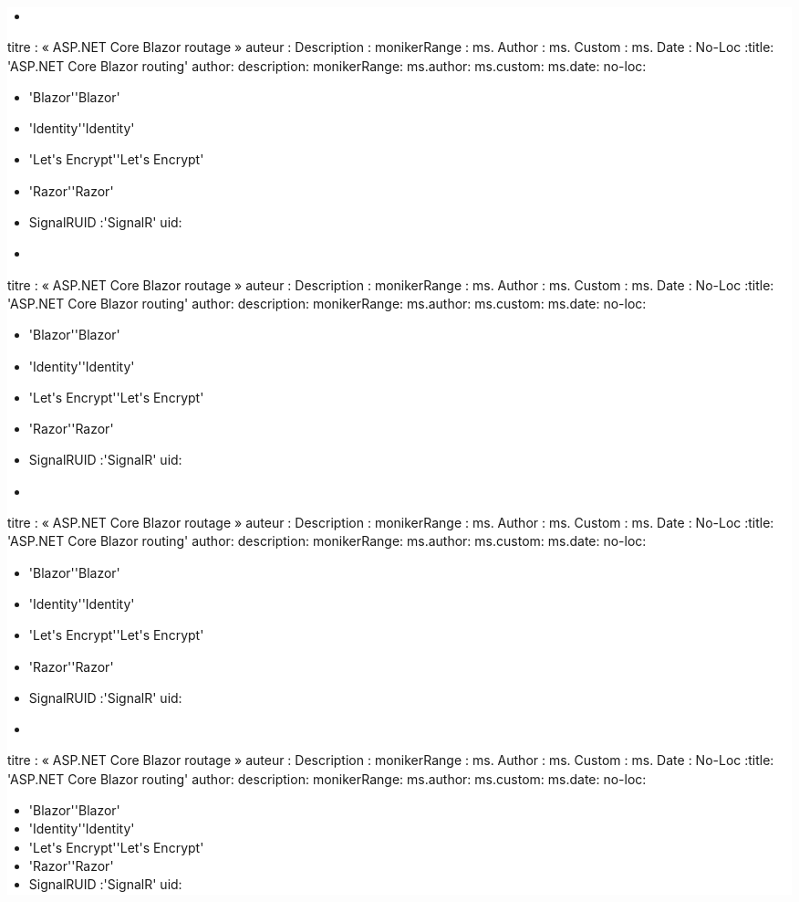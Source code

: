 -
<span data-ttu-id="98e44-492">titre : « ASP.NET Core Blazor routage » auteur : Description : monikerRange : ms. Author : ms. Custom : ms. Date : No-Loc :</span><span class="sxs-lookup"><span data-stu-id="98e44-492">title: 'ASP.NET Core Blazor routing' author: description: monikerRange: ms.author: ms.custom: ms.date: no-loc:</span></span>
- <span data-ttu-id="98e44-493">'Blazor'</span><span class="sxs-lookup"><span data-stu-id="98e44-493">'Blazor'</span></span>
- <span data-ttu-id="98e44-494">'Identity'</span><span class="sxs-lookup"><span data-stu-id="98e44-494">'Identity'</span></span>
- <span data-ttu-id="98e44-495">'Let's Encrypt'</span><span class="sxs-lookup"><span data-stu-id="98e44-495">'Let's Encrypt'</span></span>
- <span data-ttu-id="98e44-496">'Razor'</span><span class="sxs-lookup"><span data-stu-id="98e44-496">'Razor'</span></span>
- <span data-ttu-id="98e44-497">SignalRUID :</span><span class="sxs-lookup"><span data-stu-id="98e44-497">'SignalR' uid:</span></span> 

-
<span data-ttu-id="98e44-498">titre : « ASP.NET Core Blazor routage » auteur : Description : monikerRange : ms. Author : ms. Custom : ms. Date : No-Loc :</span><span class="sxs-lookup"><span data-stu-id="98e44-498">title: 'ASP.NET Core Blazor routing' author: description: monikerRange: ms.author: ms.custom: ms.date: no-loc:</span></span>
- <span data-ttu-id="98e44-499">'Blazor'</span><span class="sxs-lookup"><span data-stu-id="98e44-499">'Blazor'</span></span>
- <span data-ttu-id="98e44-500">'Identity'</span><span class="sxs-lookup"><span data-stu-id="98e44-500">'Identity'</span></span>
- <span data-ttu-id="98e44-501">'Let's Encrypt'</span><span class="sxs-lookup"><span data-stu-id="98e44-501">'Let's Encrypt'</span></span>
- <span data-ttu-id="98e44-502">'Razor'</span><span class="sxs-lookup"><span data-stu-id="98e44-502">'Razor'</span></span>
- <span data-ttu-id="98e44-503">SignalRUID :</span><span class="sxs-lookup"><span data-stu-id="98e44-503">'SignalR' uid:</span></span> 

-
<span data-ttu-id="98e44-504">titre : « ASP.NET Core Blazor routage » auteur : Description : monikerRange : ms. Author : ms. Custom : ms. Date : No-Loc :</span><span class="sxs-lookup"><span data-stu-id="98e44-504">title: 'ASP.NET Core Blazor routing' author: description: monikerRange: ms.author: ms.custom: ms.date: no-loc:</span></span>
- <span data-ttu-id="98e44-505">'Blazor'</span><span class="sxs-lookup"><span data-stu-id="98e44-505">'Blazor'</span></span>
- <span data-ttu-id="98e44-506">'Identity'</span><span class="sxs-lookup"><span data-stu-id="98e44-506">'Identity'</span></span>
- <span data-ttu-id="98e44-507">'Let's Encrypt'</span><span class="sxs-lookup"><span data-stu-id="98e44-507">'Let's Encrypt'</span></span>
- <span data-ttu-id="98e44-508">'Razor'</span><span class="sxs-lookup"><span data-stu-id="98e44-508">'Razor'</span></span>
- <span data-ttu-id="98e44-509">SignalRUID :</span><span class="sxs-lookup"><span data-stu-id="98e44-509">'SignalR' uid:</span></span> 

-
<span data-ttu-id="98e44-510">titre : « ASP.NET Core Blazor routage » auteur : Description : monikerRange : ms. Author : ms. Custom : ms. Date : No-Loc :</span><span class="sxs-lookup"><span data-stu-id="98e44-510">title: 'ASP.NET Core Blazor routing' author: description: monikerRange: ms.author: ms.custom: ms.date: no-loc:</span></span>
- <span data-ttu-id="98e44-511">'Blazor'</span><span class="sxs-lookup"><span data-stu-id="98e44-511">'Blazor'</span></span>
- <span data-ttu-id="98e44-512">'Identity'</span><span class="sxs-lookup"><span data-stu-id="98e44-512">'Identity'</span></span>
- <span data-ttu-id="98e44-513">'Let's Encrypt'</span><span class="sxs-lookup"><span data-stu-id="98e44-513">'Let's Encrypt'</span></span>
- <span data-ttu-id="98e44-514">'Razor'</span><span class="sxs-lookup"><span data-stu-id="98e44-514">'Razor'</span></span>
- <span data-ttu-id="98e44-515">SignalRUID :</span><span class="sxs-lookup"><span data-stu-id="98e44-515">'SignalR' uid:</span></span> 
